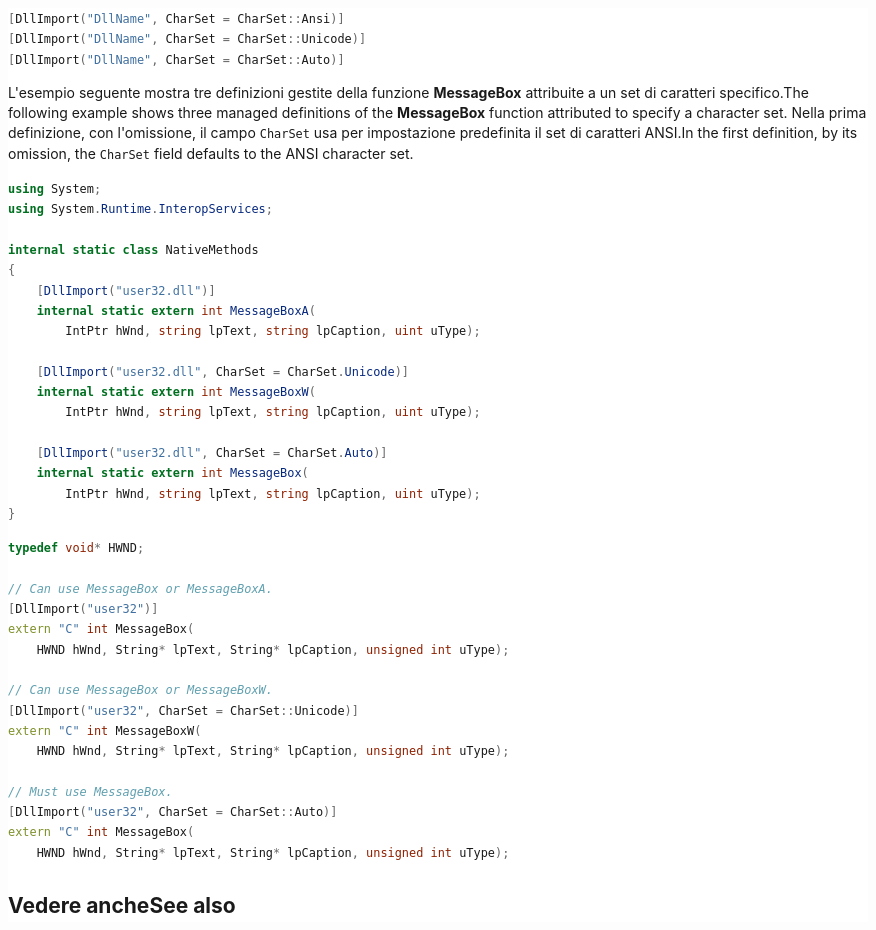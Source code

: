 ```cpp
[DllImport("DllName", CharSet = CharSet::Ansi)]
[DllImport("DllName", CharSet = CharSet::Unicode)]
[DllImport("DllName", CharSet = CharSet::Auto)]
```
  
 <span data-ttu-id="7ace6-143">L'esempio seguente mostra tre definizioni gestite della funzione **MessageBox** attribuite a un set di caratteri specifico.</span><span class="sxs-lookup"><span data-stu-id="7ace6-143">The following example shows three managed definitions of the **MessageBox** function attributed to specify a character set.</span></span> <span data-ttu-id="7ace6-144">Nella prima definizione, con l'omissione, il campo `CharSet` usa per impostazione predefinita il set di caratteri ANSI.</span><span class="sxs-lookup"><span data-stu-id="7ace6-144">In the first definition, by its omission, the `CharSet` field defaults to the ANSI character set.</span></span>  
  
```csharp  
using System;
using System.Runtime.InteropServices;

internal static class NativeMethods
{
    [DllImport("user32.dll")]
    internal static extern int MessageBoxA(
        IntPtr hWnd, string lpText, string lpCaption, uint uType);

    [DllImport("user32.dll", CharSet = CharSet.Unicode)]
    internal static extern int MessageBoxW(
        IntPtr hWnd, string lpText, string lpCaption, uint uType);

    [DllImport("user32.dll", CharSet = CharSet.Auto)]
    internal static extern int MessageBox(
        IntPtr hWnd, string lpText, string lpCaption, uint uType);
}
```  
  
```cpp
typedef void* HWND;

// Can use MessageBox or MessageBoxA.
[DllImport("user32")]
extern "C" int MessageBox(
    HWND hWnd, String* lpText, String* lpCaption, unsigned int uType);

// Can use MessageBox or MessageBoxW.
[DllImport("user32", CharSet = CharSet::Unicode)]
extern "C" int MessageBoxW(
    HWND hWnd, String* lpText, String* lpCaption, unsigned int uType);

// Must use MessageBox.
[DllImport("user32", CharSet = CharSet::Auto)]
extern "C" int MessageBox(
    HWND hWnd, String* lpText, String* lpCaption, unsigned int uType);
```
  
## <a name="see-also"></a><span data-ttu-id="7ace6-145">Vedere anche</span><span class="sxs-lookup"><span data-stu-id="7ace6-145">See also</span></span>
